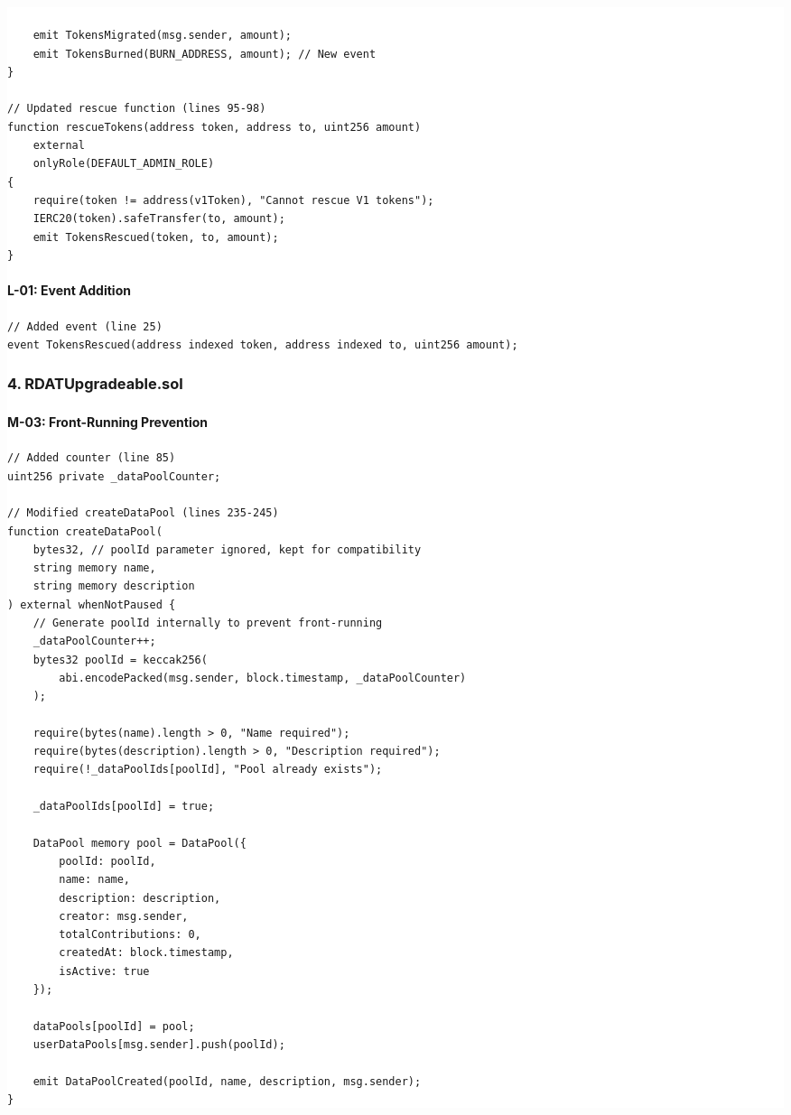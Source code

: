 ```solidity
    
    emit TokensMigrated(msg.sender, amount);
    emit TokensBurned(BURN_ADDRESS, amount); // New event
}

// Updated rescue function (lines 95-98)
function rescueTokens(address token, address to, uint256 amount) 
    external 
    onlyRole(DEFAULT_ADMIN_ROLE) 
{
    require(token != address(v1Token), "Cannot rescue V1 tokens");
    IERC20(token).safeTransfer(to, amount);
    emit TokensRescued(token, to, amount);
}
```

#### L-01: Event Addition
```solidity
// Added event (line 25)
event TokensRescued(address indexed token, address indexed to, uint256 amount);
```

### 4. RDATUpgradeable.sol

#### M-03: Front-Running Prevention
```solidity
// Added counter (line 85)
uint256 private _dataPoolCounter;

// Modified createDataPool (lines 235-245)
function createDataPool(
    bytes32, // poolId parameter ignored, kept for compatibility
    string memory name,
    string memory description
) external whenNotPaused {
    // Generate poolId internally to prevent front-running
    _dataPoolCounter++;
    bytes32 poolId = keccak256(
        abi.encodePacked(msg.sender, block.timestamp, _dataPoolCounter)
    );
    
    require(bytes(name).length > 0, "Name required");
    require(bytes(description).length > 0, "Description required");
    require(!_dataPoolIds[poolId], "Pool already exists");
    
    _dataPoolIds[poolId] = true;
    
    DataPool memory pool = DataPool({
        poolId: poolId,
        name: name,
        description: description,
        creator: msg.sender,
        totalContributions: 0,
        createdAt: block.timestamp,
        isActive: true
    });
    
    dataPools[poolId] = pool;
    userDataPools[msg.sender].push(poolId);
    
    emit DataPoolCreated(poolId, name, description, msg.sender);
}
```
